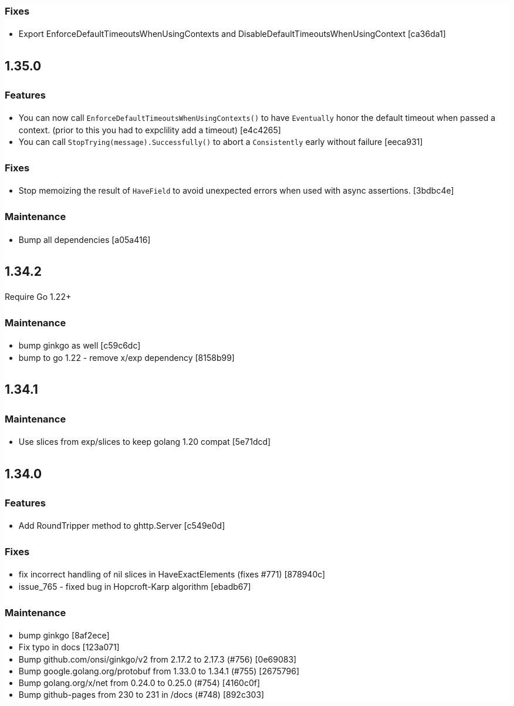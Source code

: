 ### Fixes
- Export EnforceDefaultTimeoutsWhenUsingContexts and DisableDefaultTimeoutsWhenUsingContext [ca36da1]

## 1.35.0

### Features

- You can now call `EnforceDefaultTimeoutsWhenUsingContexts()` to have `Eventually` honor the default timeout when passed a context.  (prior to this you had to expclility add a timeout) [e4c4265]
- You can call `StopTrying(message).Successfully()` to abort a `Consistently` early without failure [eeca931]

### Fixes

- Stop memoizing the result of `HaveField` to avoid unexpected errors when used with async assertions. [3bdbc4e]

### Maintenance

- Bump all dependencies [a05a416]

## 1.34.2

Require Go 1.22+

### Maintenance
- bump ginkgo as well [c59c6dc]
- bump to go 1.22 - remove x/exp dependency [8158b99]

## 1.34.1

### Maintenance
- Use slices from exp/slices to keep golang 1.20 compat [5e71dcd]

## 1.34.0

### Features
- Add RoundTripper method to ghttp.Server [c549e0d]

### Fixes
- fix incorrect handling of nil slices in HaveExactElements (fixes #771) [878940c]
- issue_765 - fixed bug in Hopcroft-Karp algorithm [ebadb67]

### Maintenance
- bump ginkgo [8af2ece]
- Fix typo in docs [123a071]
- Bump github.com/onsi/ginkgo/v2 from 2.17.2 to 2.17.3 (#756) [0e69083]
- Bump google.golang.org/protobuf from 1.33.0 to 1.34.1 (#755) [2675796]
- Bump golang.org/x/net from 0.24.0 to 0.25.0 (#754) [4160c0f]
- Bump github-pages from 230 to 231 in /docs (#748) [892c303]
